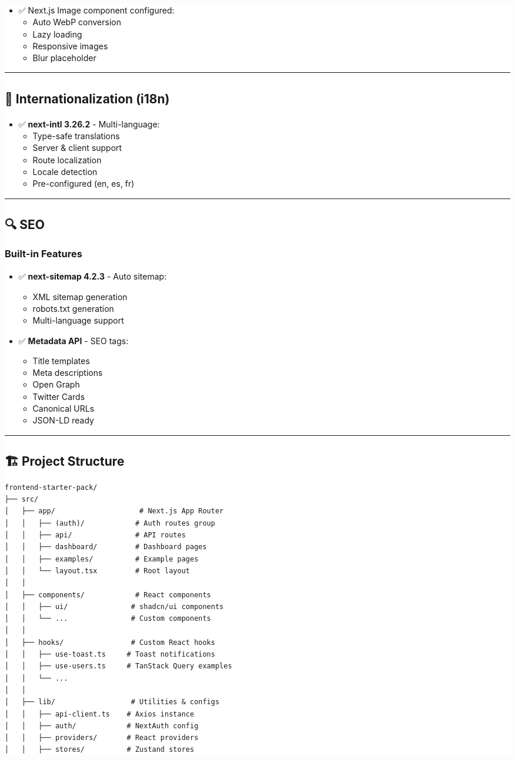 - ✅ Next.js Image component configured:
  - Auto WebP conversion
  - Lazy loading
  - Responsive images
  - Blur placeholder

---

## 📱 Internationalization (i18n)

- ✅ **next-intl 3.26.2** - Multi-language:
  - Type-safe translations
  - Server & client support
  - Route localization
  - Locale detection
  - Pre-configured (en, es, fr)

---

## 🔍 SEO

### Built-in Features

- ✅ **next-sitemap 4.2.3** - Auto sitemap:
  - XML sitemap generation
  - robots.txt generation
  - Multi-language support

- ✅ **Metadata API** - SEO tags:
  - Title templates
  - Meta descriptions
  - Open Graph
  - Twitter Cards
  - Canonical URLs
  - JSON-LD ready

---

## 🏗️ Project Structure

```
frontend-starter-pack/
├── src/
│   ├── app/                    # Next.js App Router
│   │   ├── (auth)/            # Auth routes group
│   │   ├── api/               # API routes
│   │   ├── dashboard/         # Dashboard pages
│   │   ├── examples/          # Example pages
│   │   └── layout.tsx         # Root layout
│   │
│   ├── components/            # React components
│   │   ├── ui/               # shadcn/ui components
│   │   └── ...               # Custom components
│   │
│   ├── hooks/                # Custom React hooks
│   │   ├── use-toast.ts     # Toast notifications
│   │   ├── use-users.ts     # TanStack Query examples
│   │   └── ...
│   │
│   ├── lib/                  # Utilities & configs
│   │   ├── api-client.ts    # Axios instance
│   │   ├── auth/            # NextAuth config
│   │   ├── providers/       # React providers
│   │   ├── stores/          # Zustand stores
```
